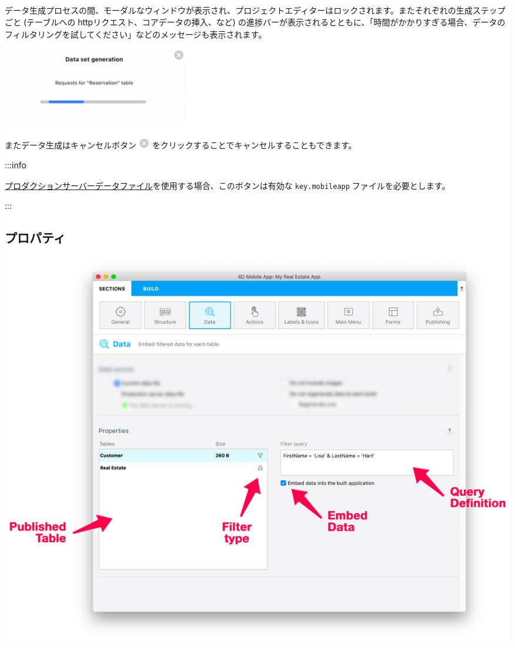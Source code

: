 データ生成プロセスの間、モーダルなウィンドウが表示され、プロジェクトエディターはロックされます。またそれぞれの生成ステップごと (テーブルへの httpリクエスト、コアデータの挿入、など) の進捗バーが表示されるとともに、「時間がかかりすぎる場合、データのフィルタリングを試してください」などのメッセージも表示されます。

![生成するセクション](img/regenerate-now.png)

またデータ生成はキャンセルボタン ![Cancel button](img/cancel-button.png) をクリックすることでキャンセルすることもできます。

:::info

[プロダクションサーバーデータファイル](#データファイル)を使用する場合、このボタンは有効な `key.mobileapp` ファイルを必要とします。

:::




## プロパティ

![データセクション](img/Properties-Panel-4D-for-iOS.png)
